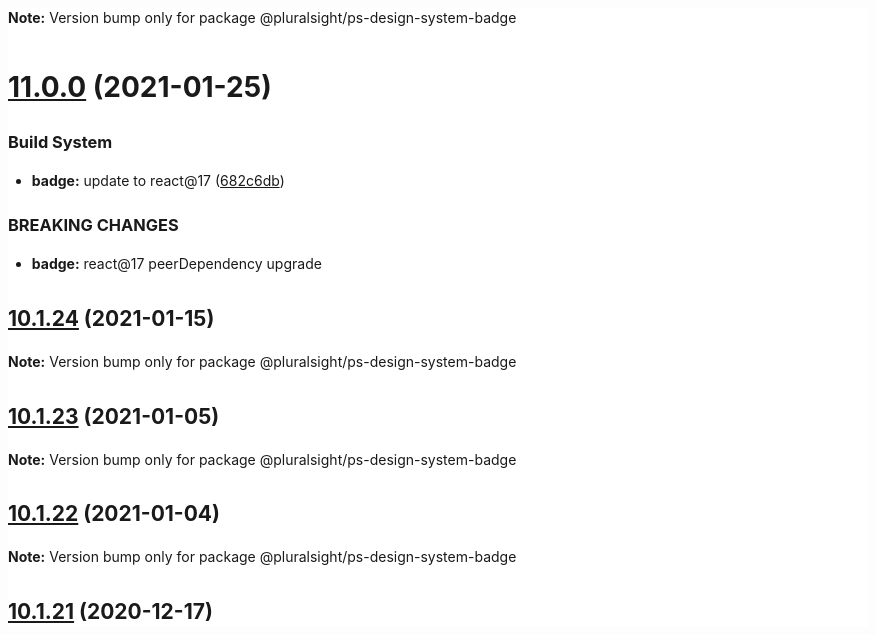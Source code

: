 **Note:** Version bump only for package @pluralsight/ps-design-system-badge





# [11.0.0](https://github.com/pluralsight/design-system/compare/@pluralsight/ps-design-system-badge@10.1.24...@pluralsight/ps-design-system-badge@11.0.0) (2021-01-25)


### Build System

* **badge:** update to react@17 ([682c6db](https://github.com/pluralsight/design-system/commit/682c6db6de8f22c19a09dac29de5dd59f1bdb7db))


### BREAKING CHANGES

* **badge:** react@17 peerDependency upgrade





## [10.1.24](https://github.com/pluralsight/design-system/compare/@pluralsight/ps-design-system-badge@10.1.23...@pluralsight/ps-design-system-badge@10.1.24) (2021-01-15)

**Note:** Version bump only for package @pluralsight/ps-design-system-badge





## [10.1.23](https://github.com/pluralsight/design-system/compare/@pluralsight/ps-design-system-badge@10.1.22...@pluralsight/ps-design-system-badge@10.1.23) (2021-01-05)

**Note:** Version bump only for package @pluralsight/ps-design-system-badge





## [10.1.22](https://github.com/pluralsight/design-system/compare/@pluralsight/ps-design-system-badge@10.1.21...@pluralsight/ps-design-system-badge@10.1.22) (2021-01-04)

**Note:** Version bump only for package @pluralsight/ps-design-system-badge





## [10.1.21](https://github.com/pluralsight/design-system/compare/@pluralsight/ps-design-system-badge@10.1.20...@pluralsight/ps-design-system-badge@10.1.21) (2020-12-17)
